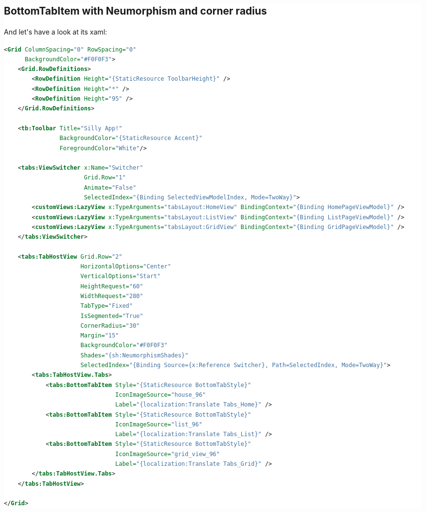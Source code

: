 ## BottomTabItem with Neumorphism and corner radius

And let's have a look at its xaml:

```xml
<Grid ColumnSpacing="0" RowSpacing="0"
      BackgroundColor="#F0F0F3">
    <Grid.RowDefinitions>
        <RowDefinition Height="{StaticResource ToolbarHeight}" />
        <RowDefinition Height="*" />
        <RowDefinition Height="95" />
    </Grid.RowDefinitions>

    <tb:Toolbar Title="Silly App!"
                BackgroundColor="{StaticResource Accent}"
                ForegroundColor="White"/>

    <tabs:ViewSwitcher x:Name="Switcher"
                       Grid.Row="1"
                       Animate="False"
                       SelectedIndex="{Binding SelectedViewModelIndex, Mode=TwoWay}">
        <customViews:LazyView x:TypeArguments="tabsLayout:HomeView" BindingContext="{Binding HomePageViewModel}" />
        <customViews:LazyView x:TypeArguments="tabsLayout:ListView" BindingContext="{Binding ListPageViewModel}" />
        <customViews:LazyView x:TypeArguments="tabsLayout:GridView" BindingContext="{Binding GridPageViewModel}" />
    </tabs:ViewSwitcher>

    <tabs:TabHostView Grid.Row="2"
                      HorizontalOptions="Center"
                      VerticalOptions="Start"
                      HeightRequest="60"
                      WidthRequest="280"
                      TabType="Fixed"
                      IsSegmented="True"
                      CornerRadius="30"
                      Margin="15"
                      BackgroundColor="#F0F0F3"  
                      Shades="{sh:NeumorphismShades}"
                      SelectedIndex="{Binding Source={x:Reference Switcher}, Path=SelectedIndex, Mode=TwoWay}">
        <tabs:TabHostView.Tabs>
            <tabs:BottomTabItem Style="{StaticResource BottomTabStyle}"
                                IconImageSource="house_96"
                                Label="{localization:Translate Tabs_Home}" />
            <tabs:BottomTabItem Style="{StaticResource BottomTabStyle}"
                                IconImageSource="list_96"
                                Label="{localization:Translate Tabs_List}" />
            <tabs:BottomTabItem Style="{StaticResource BottomTabStyle}"
                                IconImageSource="grid_view_96"
                                Label="{localization:Translate Tabs_Grid}" />
        </tabs:TabHostView.Tabs>
    </tabs:TabHostView>

</Grid>
```
